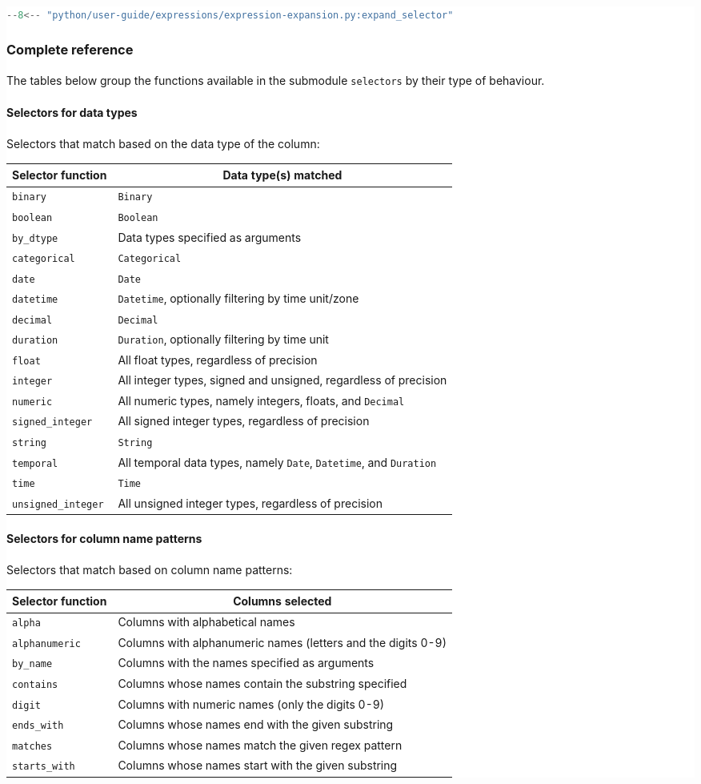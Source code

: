 ```python exec="on" result="text" session="expressions/expression-expansion"
--8<-- "python/user-guide/expressions/expression-expansion.py:expand_selector"
```

### Complete reference

The tables below group the functions available in the submodule `selectors` by their type of
behaviour.

#### Selectors for data types

Selectors that match based on the data type of the column:

| Selector function  | Data type(s) matched                                               |
| ------------------ | ------------------------------------------------------------------ |
| `binary`           | `Binary`                                                           |
| `boolean`          | `Boolean`                                                          |
| `by_dtype`         | Data types specified as arguments                                  |
| `categorical`      | `Categorical`                                                      |
| `date`             | `Date`                                                             |
| `datetime`         | `Datetime`, optionally filtering by time unit/zone                 |
| `decimal`          | `Decimal`                                                          |
| `duration`         | `Duration`, optionally filtering by time unit                      |
| `float`            | All float types, regardless of precision                           |
| `integer`          | All integer types, signed and unsigned, regardless of precision    |
| `numeric`          | All numeric types, namely integers, floats, and `Decimal`          |
| `signed_integer`   | All signed integer types, regardless of precision                  |
| `string`           | `String`                                                           |
| `temporal`         | All temporal data types, namely `Date`, `Datetime`, and `Duration` |
| `time`             | `Time`                                                             |
| `unsigned_integer` | All unsigned integer types, regardless of precision                |

#### Selectors for column name patterns

Selectors that match based on column name patterns:

| Selector function | Columns selected                                             |
| ----------------- | ------------------------------------------------------------ |
| `alpha`           | Columns with alphabetical names                              |
| `alphanumeric`    | Columns with alphanumeric names (letters and the digits 0-9) |
| `by_name`         | Columns with the names specified as arguments                |
| `contains`        | Columns whose names contain the substring specified          |
| `digit`           | Columns with numeric names (only the digits 0-9)             |
| `ends_with`       | Columns whose names end with the given substring             |
| `matches`         | Columns whose names match the given regex pattern            |
| `starts_with`     | Columns whose names start with the given substring           |
